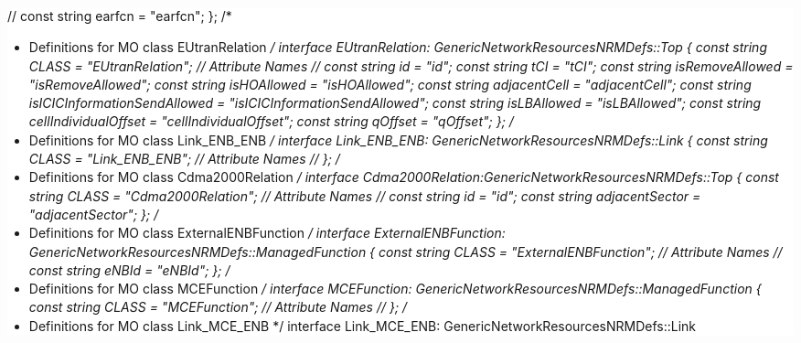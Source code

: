 //
const string earfcn = \"earfcn\";
};
/*
* Definitions for MO class EUtranRelation
*/
interface EUtranRelation: GenericNetworkResourcesNRMDefs::Top
{
const string CLASS = \"EUtranRelation\";
// Attribute Names
//
const string id = \"id\";
const string tCI = \"tCI\";
const string isRemoveAllowed = \"isRemoveAllowed\";
const string isHOAllowed = \"isHOAllowed\";
const string adjacentCell = \"adjacentCell\";
const string isICICInformationSendAllowed = \"isICICInformationSendAllowed\";
const string isLBAllowed = \"isLBAllowed\";
const string cellIndividualOffset = \"cellIndividualOffset\";
const string qOffset = \"qOffset\";
};
/*
* Definitions for MO class Link_ENB_ENB
*/
interface Link_ENB_ENB: GenericNetworkResourcesNRMDefs::Link
{
const string CLASS = \"Link_ENB_ENB\";
// Attribute Names
//
};
/*
* Definitions for MO class Cdma2000Relation
*/
interface Cdma2000Relation:GenericNetworkResourcesNRMDefs::Top
{
const string CLASS = \"Cdma2000Relation\";
// Attribute Names
//
const string id = \"id\";
const string adjacentSector = \"adjacentSector\";
};
/*
* Definitions for MO class ExternalENBFunction
*/
interface ExternalENBFunction: GenericNetworkResourcesNRMDefs::ManagedFunction
{
const string CLASS = \"ExternalENBFunction\";
// Attribute Names
//
const string eNBId = \"eNBId\";
};
/*
* Definitions for MO class MCEFunction
*/
interface MCEFunction: GenericNetworkResourcesNRMDefs::ManagedFunction
{
const string CLASS = \"MCEFunction\";
// Attribute Names
//
};
/*
* Definitions for MO class Link_MCE_ENB
*/
interface Link_MCE_ENB: GenericNetworkResourcesNRMDefs::Link